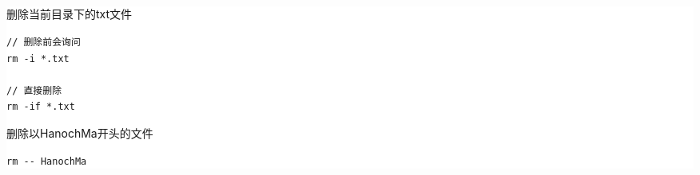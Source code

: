 删除当前目录下的txt文件

```
// 删除前会询问
rm -i *.txt

// 直接删除
rm -if *.txt
```

删除以HanochMa开头的文件
```
rm -- HanochMa
```